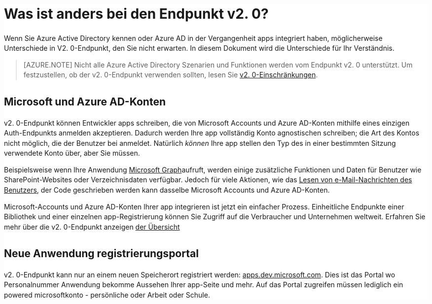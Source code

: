 <properties
    pageTitle="Der Endpunkt Azure AD v2. 0 | Microsoft Azure"
    description="Ein Vergleich zwischen der ursprünglichen Azure und Endpunkte v2. 0."
    services="active-directory"
    documentationCenter=""
    authors="dstrockis"
    manager="mbaldwin"
    editor=""/>

<tags
    ms.service="active-directory"
    ms.workload="identity"
    ms.tgt_pltfrm="na"
    ms.devlang="na"
    ms.topic="article"
    ms.date="09/16/2016"
    ms.author="dastrock"/>

# <a name="whats-different-about-the-v20-endpoint"></a>Was ist anders bei den Endpunkt v2. 0?

Wenn Sie Azure Active Directory kennen oder Azure AD in der Vergangenheit apps integriert haben, möglicherweise Unterschiede in V2. 0-Endpunkt, den Sie nicht erwarten.  In diesem Dokument wird die Unterschiede für Ihr Verständnis.

> [AZURE.NOTE]
    Nicht alle Azure Active Directory Szenarien und Funktionen werden vom Endpunkt v2. 0 unterstützt.  Um festzustellen, ob der v2. 0-Endpunkt verwenden sollten, lesen Sie [v2. 0-Einschränkungen](active-directory-v2-limitations.md).


## <a name="microsoft-accounts-and-azure-ad-accounts"></a>Microsoft und Azure AD-Konten
v2. 0-Endpunkt können Entwickler apps schreiben, die von Microsoft Accounts und Azure AD-Konten mithilfe eines einzigen Auth-Endpunkts anmelden akzeptieren.  Dadurch werden Ihre app vollständig Konto agnostischen schreiben; die Art des Kontos nicht möglich, die der Benutzer bei anmeldet.  Natürlich *können* Ihre app stellen den Typ des in einer bestimmten Sitzung verwendete Konto über, aber Sie müssen.

Beispielsweise wenn Ihre Anwendung [Microsoft Graph](https://graph.microsoft.io)aufruft, werden einige zusätzliche Funktionen und Daten für Benutzer wie SharePoint-Websites oder Verzeichnisdaten verfügbar.  Jedoch für viele Aktionen, wie das [Lesen von e-Mail-Nachrichten des Benutzers](https://graph.microsoft.io/docs/api-reference/v1.0/resources/message), der Code geschrieben werden kann dasselbe Microsoft Accounts und Azure AD-Konten.  

Microsoft-Accounts und Azure AD-Konten Ihrer app integrieren ist jetzt ein einfacher Prozess.  Einheitliche Endpunkte einer Bibliothek und einer einzelnen app-Registrierung können Sie Zugriff auf die Verbraucher und Unternehmen weltweit.  Erfahren Sie mehr über die v2. 0-Endpunkt anzeigen [der Übersicht](active-directory-appmodel-v2-overview.md)


## <a name="new-app-registration-portal"></a>Neue Anwendung registrierungsportal
v2. 0-Endpunkt kann nur an einem neuen Speicherort registriert werden: [apps.dev.microsoft.com](https://apps.dev.microsoft.com/?referrer=https://azure.microsoft.com/documentation/articles&deeplink=/appList).  Dies ist das Portal wo Personalnummer Anwendung bekomme Aussehen Ihrer app-Seite und mehr.  Auf das Portal zugreifen müssen lediglich ein powered microsoftkonto - persönliche oder Arbeit oder Schule.  
